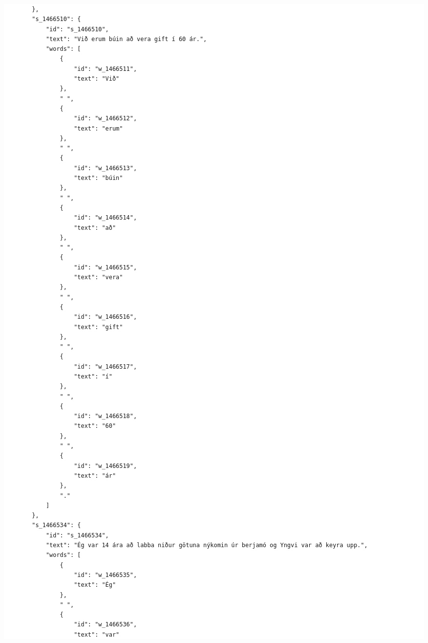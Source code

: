             },
            "s_1466510": {
                "id": "s_1466510",
                "text": "Við erum búin að vera gift í 60 ár.",
                "words": [
                    {
                        "id": "w_1466511",
                        "text": "Við"
                    },
                    " ",
                    {
                        "id": "w_1466512",
                        "text": "erum"
                    },
                    " ",
                    {
                        "id": "w_1466513",
                        "text": "búin"
                    },
                    " ",
                    {
                        "id": "w_1466514",
                        "text": "að"
                    },
                    " ",
                    {
                        "id": "w_1466515",
                        "text": "vera"
                    },
                    " ",
                    {
                        "id": "w_1466516",
                        "text": "gift"
                    },
                    " ",
                    {
                        "id": "w_1466517",
                        "text": "í"
                    },
                    " ",
                    {
                        "id": "w_1466518",
                        "text": "60"
                    },
                    " ",
                    {
                        "id": "w_1466519",
                        "text": "ár"
                    },
                    "."
                ]
            },
            "s_1466534": {
                "id": "s_1466534",
                "text": "Ég var 14 ára að labba niður götuna nýkomin úr berjamó og Yngvi var að keyra upp.",
                "words": [
                    {
                        "id": "w_1466535",
                        "text": "Ég"
                    },
                    " ",
                    {
                        "id": "w_1466536",
                        "text": "var"